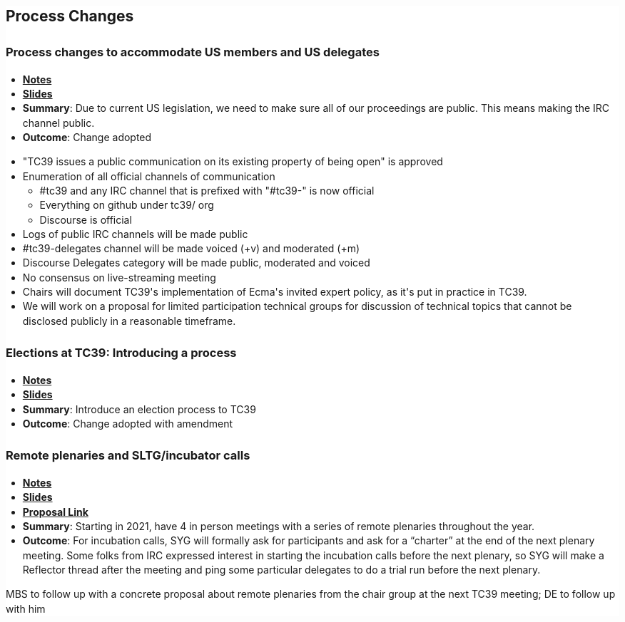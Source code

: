 ## Process Changes

### Process changes to accommodate US members and US delegates
* [**Notes**](https://github.com/tc39/notes/blob/master/meetings/2020-02/february-4.md#process-changes-to-accommodate-us-members-and-us-delegates)
* [**Slides**](https://docs.google.com/presentation/d/1Om59leOYIgGBbQtVRKpC4dnhljhGUD5cTSI1Q876PDQ/edit)
* **Summary**: Due to current US legislation, we need to make sure all of our proceedings are
    public. This means making the IRC channel public.
* **Outcome**: Change adopted
- "TC39 issues a public communication on its existing property of being open" is approved
- Enumeration of all official channels of communication
  - #tc39 and any IRC channel that is prefixed with "#tc39-" is now official
  - Everything on github under tc39/ org
  - Discourse is official
- Logs of public IRC channels will be made public
- #tc39-delegates channel will be made voiced (+v) and moderated (+m)
- Discourse Delegates category will be made public, moderated and voiced
- No consensus on live-streaming meeting
- Chairs will document TC39's implementation of Ecma's invited expert policy, as it's put in practice in TC39.
- We will work on a proposal for limited participation technical groups for discussion of technical topics that cannot be disclosed publicly in a reasonable timeframe.

### Elections at TC39: Introducing a process
* [**Notes**](https://github.com/tc39/notes/blob/master/meetings/2020-02/february-4.md#elections-at-tc39-introducing-a-process)
* [**Slides**](https://docs.google.com/presentation/d/1u435-e43kQNWfYONE89CdzpPitCKLItXLObeuvdhRr4/edit#slide=id.p)
* **Summary**: Introduce an election process to TC39
* **Outcome**: Change adopted with amendment

### Remote plenaries and SLTG/incubator calls
* [**Notes**](https://github.com/tc39/notes/blob/master/meetings/2020-02/february-4.md#remote-plenaries-and-sltgincubator-calls)
* [**Slides**](https://docs.google.com/presentation/d/1Y7KfzrWwSsHl6tUpPwm8g0DghmUPsM1PUD_umwuZHjQ/edit#slide=id.p)
* [**Proposal Link**](https://github.com/tc39/Reflector/issues/264#issuecomment-577316380)
* **Summary**: Starting in 2021, have 4 in person meetings with a series of remote plenaries
    throughout the year.
* **Outcome**: For incubation calls, SYG will formally ask for participants and ask for a “charter” at the end of the next plenary meeting. Some folks from IRC expressed interest in starting the incubation calls before the next plenary, so SYG will make a Reflector thread after the meeting and ping some particular delegates to do a trial run before the next plenary.

MBS to follow up with a concrete proposal about remote plenaries from the chair group at the next TC39 meeting; DE to follow up with him
